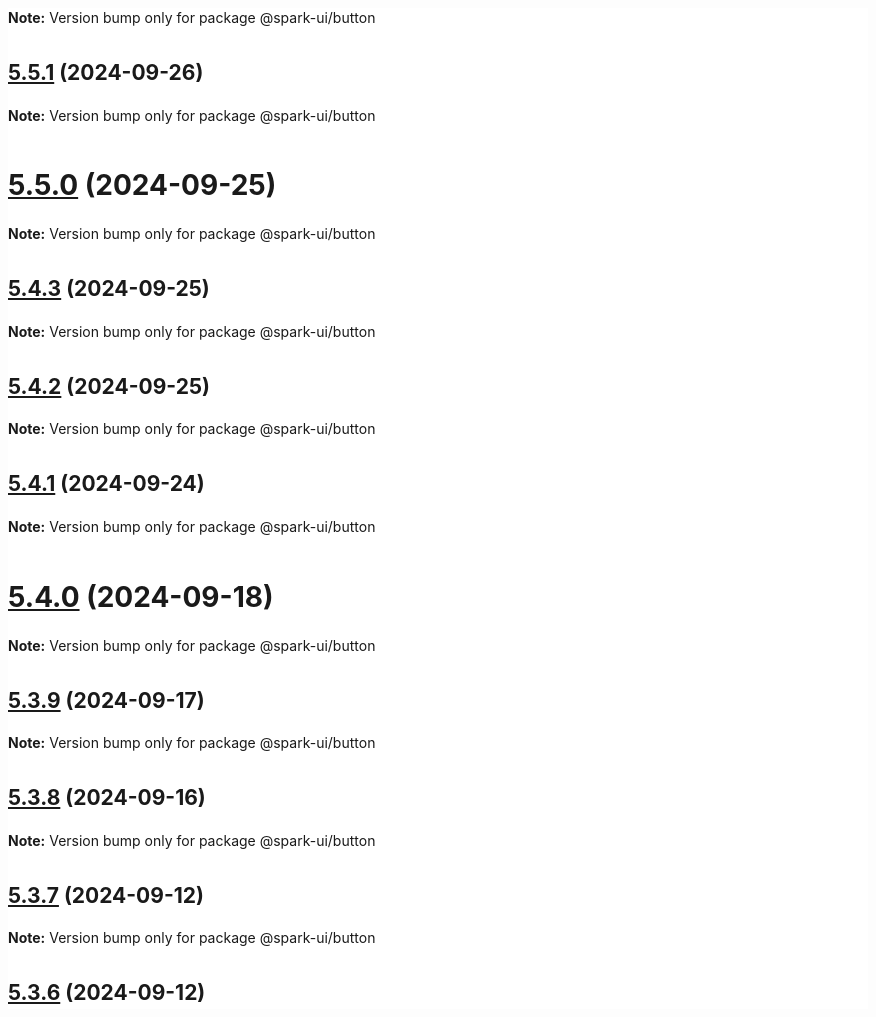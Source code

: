 **Note:** Version bump only for package @spark-ui/button

## [5.5.1](https://github.com/adevinta/spark/compare/v5.5.0...v5.5.1) (2024-09-26)

**Note:** Version bump only for package @spark-ui/button

# [5.5.0](https://github.com/adevinta/spark/compare/v5.4.3...v5.5.0) (2024-09-25)

**Note:** Version bump only for package @spark-ui/button

## [5.4.3](https://github.com/adevinta/spark/compare/v5.4.2...v5.4.3) (2024-09-25)

**Note:** Version bump only for package @spark-ui/button

## [5.4.2](https://github.com/adevinta/spark/compare/v5.4.1...v5.4.2) (2024-09-25)

**Note:** Version bump only for package @spark-ui/button

## [5.4.1](https://github.com/adevinta/spark/compare/v5.4.0...v5.4.1) (2024-09-24)

**Note:** Version bump only for package @spark-ui/button

# [5.4.0](https://github.com/adevinta/spark/compare/v5.3.9...v5.4.0) (2024-09-18)

**Note:** Version bump only for package @spark-ui/button

## [5.3.9](https://github.com/adevinta/spark/compare/v5.3.8...v5.3.9) (2024-09-17)

**Note:** Version bump only for package @spark-ui/button

## [5.3.8](https://github.com/adevinta/spark/compare/v5.3.7...v5.3.8) (2024-09-16)

**Note:** Version bump only for package @spark-ui/button

## [5.3.7](https://github.com/adevinta/spark/compare/v5.3.6...v5.3.7) (2024-09-12)

**Note:** Version bump only for package @spark-ui/button

## [5.3.6](https://github.com/adevinta/spark/compare/v5.3.5...v5.3.6) (2024-09-12)
